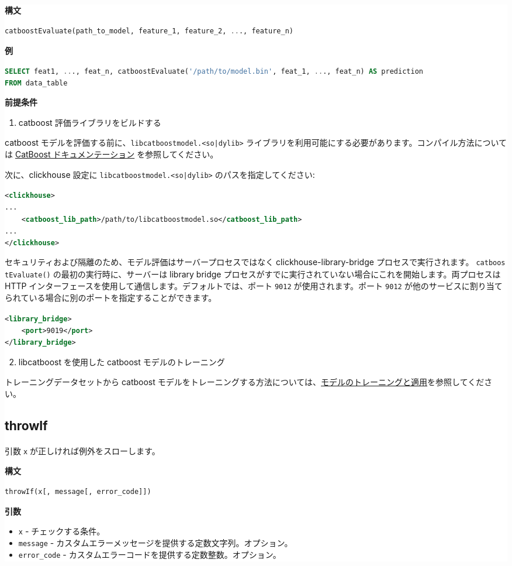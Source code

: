 **構文**

```sql
catboostEvaluate(path_to_model, feature_1, feature_2, ..., feature_n)
```

**例**

```sql
SELECT feat1, ..., feat_n, catboostEvaluate('/path/to/model.bin', feat_1, ..., feat_n) AS prediction
FROM data_table
```

**前提条件**

1. catboost 評価ライブラリをビルドする

catboost モデルを評価する前に、`libcatboostmodel.<so|dylib>` ライブラリを利用可能にする必要があります。コンパイル方法については [CatBoost ドキュメンテーション](https://catboost.ai/docs/concepts/c-plus-plus-api_dynamic-c-pluplus-wrapper.html) を参照してください。

次に、clickhouse 設定に `libcatboostmodel.<so|dylib>` のパスを指定してください:

```xml
<clickhouse>
...
    <catboost_lib_path>/path/to/libcatboostmodel.so</catboost_lib_path>
...
</clickhouse>
```

セキュリティおよび隔離のため、モデル評価はサーバープロセスではなく clickhouse-library-bridge プロセスで実行されます。
`catboostEvaluate()` の最初の実行時に、サーバーは library bridge プロセスがすでに実行されていない場合にこれを開始します。両プロセスは HTTP インターフェースを使用して通信します。デフォルトでは、ポート `9012` が使用されます。ポート `9012` が他のサービスに割り当てられている場合に別のポートを指定することができます。

```xml
<library_bridge>
    <port>9019</port>
</library_bridge>
```

2. libcatboost を使用した catboost モデルのトレーニング

トレーニングデータセットから catboost モデルをトレーニングする方法については、[モデルのトレーニングと適用](https://catboost.ai/docs/features/training.html#training)を参照してください。

## throwIf

引数 `x` が正しければ例外をスローします。

**構文**

```sql
throwIf(x[, message[, error_code]])
```

**引数**

- `x` - チェックする条件。
- `message` - カスタムエラーメッセージを提供する定数文字列。オプション。
- `error_code` - カスタムエラーコードを提供する定数整数。オプション。
